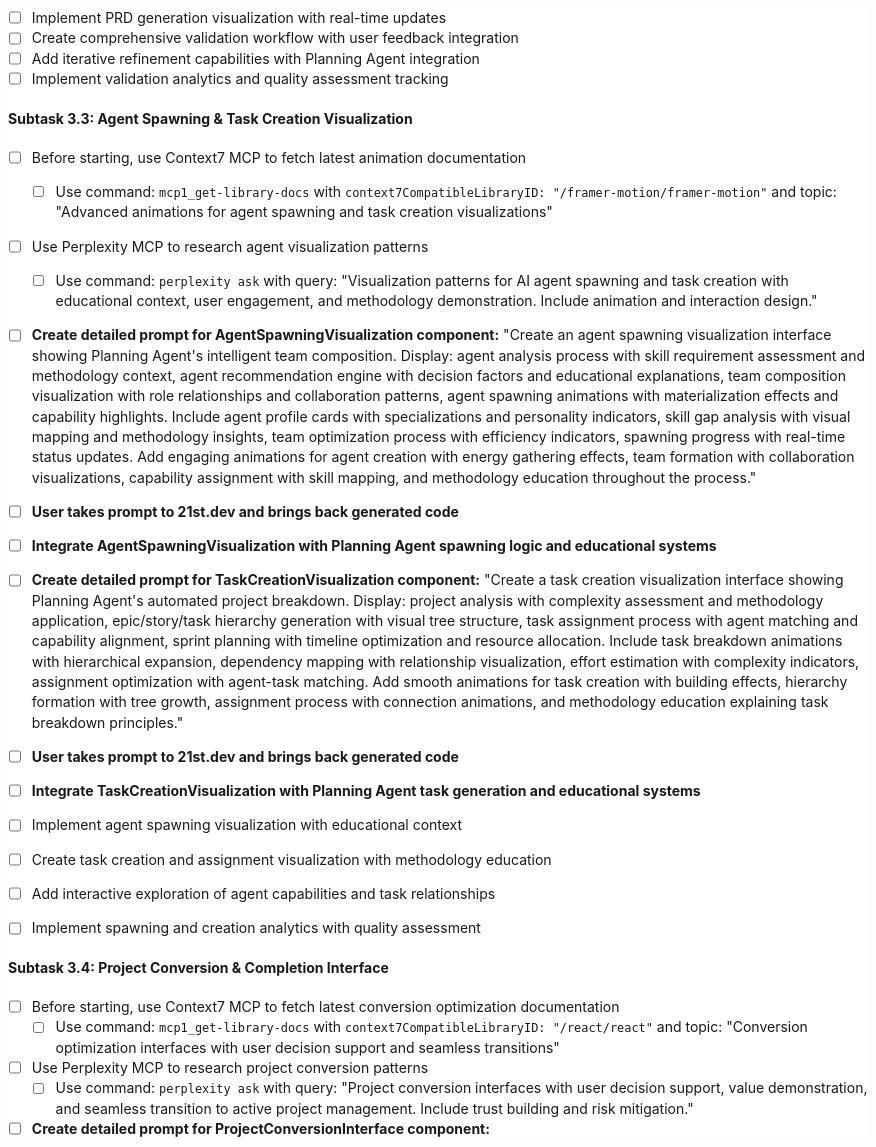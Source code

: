 - [ ] Implement PRD generation visualization with real-time updates
- [ ] Create comprehensive validation workflow with user feedback integration
- [ ] Add iterative refinement capabilities with Planning Agent integration
- [ ] Implement validation analytics and quality assessment tracking

#### Subtask 3.3: Agent Spawning & Task Creation Visualization
- [ ] Before starting, use Context7 MCP to fetch latest animation documentation
  - [ ] Use command: `mcp1_get-library-docs` with `context7CompatibleLibraryID: "/framer-motion/framer-motion"` and topic: "Advanced animations for agent spawning and task creation visualizations"
- [ ] Use Perplexity MCP to research agent visualization patterns
  - [ ] Use command: `perplexity ask` with query: "Visualization patterns for AI agent spawning and task creation with educational context, user engagement, and methodology demonstration. Include animation and interaction design."
- [ ] **Create detailed prompt for AgentSpawningVisualization component:**
  "Create an agent spawning visualization interface showing Planning Agent's intelligent team composition. Display: agent analysis process with skill requirement assessment and methodology context, agent recommendation engine with decision factors and educational explanations, team composition visualization with role relationships and collaboration patterns, agent spawning animations with materialization effects and capability highlights. Include agent profile cards with specializations and personality indicators, skill gap analysis with visual mapping and methodology insights, team optimization process with efficiency indicators, spawning progress with real-time status updates. Add engaging animations for agent creation with energy gathering effects, team formation with collaboration visualizations, capability assignment with skill mapping, and methodology education throughout the process."
- [ ] **User takes prompt to 21st.dev and brings back generated code**
- [ ] **Integrate AgentSpawningVisualization with Planning Agent spawning logic and educational systems**

- [ ] **Create detailed prompt for TaskCreationVisualization component:**
  "Create a task creation visualization interface showing Planning Agent's automated project breakdown. Display: project analysis with complexity assessment and methodology application, epic/story/task hierarchy generation with visual tree structure, task assignment process with agent matching and capability alignment, sprint planning with timeline optimization and resource allocation. Include task breakdown animations with hierarchical expansion, dependency mapping with relationship visualization, effort estimation with complexity indicators, assignment optimization with agent-task matching. Add smooth animations for task creation with building effects, hierarchy formation with tree growth, assignment process with connection animations, and methodology education explaining task breakdown principles."
- [ ] **User takes prompt to 21st.dev and brings back generated code**
- [ ] **Integrate TaskCreationVisualization with Planning Agent task generation and educational systems**

- [ ] Implement agent spawning visualization with educational context
- [ ] Create task creation and assignment visualization with methodology education
- [ ] Add interactive exploration of agent capabilities and task relationships
- [ ] Implement spawning and creation analytics with quality assessment

#### Subtask 3.4: Project Conversion & Completion Interface
- [ ] Before starting, use Context7 MCP to fetch latest conversion optimization documentation
  - [ ] Use command: `mcp1_get-library-docs` with `context7CompatibleLibraryID: "/react/react"` and topic: "Conversion optimization interfaces with user decision support and seamless transitions"
- [ ] Use Perplexity MCP to research project conversion patterns
  - [ ] Use command: `perplexity ask` with query: "Project conversion interfaces with user decision support, value demonstration, and seamless transition to active project management. Include trust building and risk mitigation."
- [ ] **Create detailed prompt for ProjectConversionInterface component:**